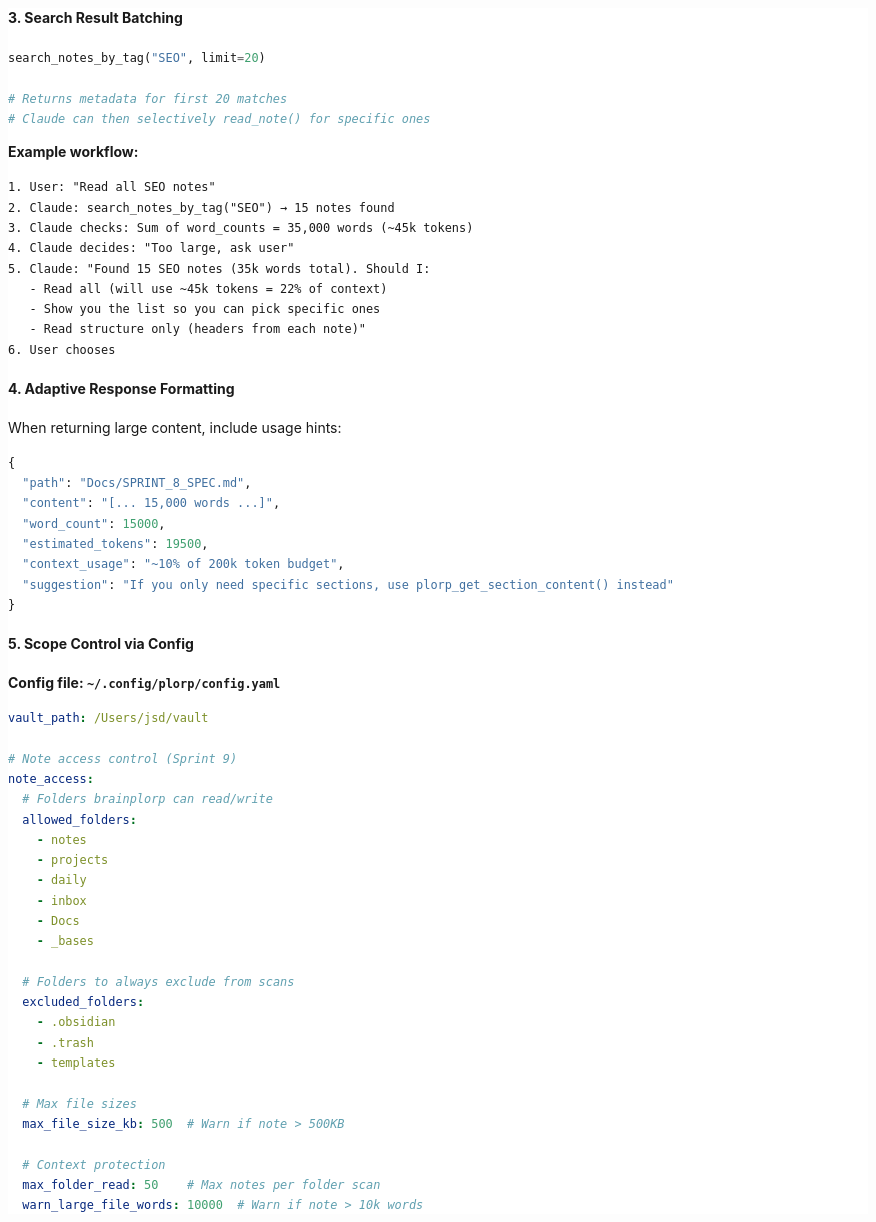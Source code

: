 #### 3. Search Result Batching

```python
search_notes_by_tag("SEO", limit=20)

# Returns metadata for first 20 matches
# Claude can then selectively read_note() for specific ones
```

**Example workflow:**
```
1. User: "Read all SEO notes"
2. Claude: search_notes_by_tag("SEO") → 15 notes found
3. Claude checks: Sum of word_counts = 35,000 words (~45k tokens)
4. Claude decides: "Too large, ask user"
5. Claude: "Found 15 SEO notes (35k words total). Should I:
   - Read all (will use ~45k tokens = 22% of context)
   - Show you the list so you can pick specific ones
   - Read structure only (headers from each note)"
6. User chooses
```

#### 4. Adaptive Response Formatting

When returning large content, include usage hints:

```python
{
  "path": "Docs/SPRINT_8_SPEC.md",
  "content": "[... 15,000 words ...]",
  "word_count": 15000,
  "estimated_tokens": 19500,
  "context_usage": "~10% of 200k token budget",
  "suggestion": "If you only need specific sections, use plorp_get_section_content() instead"
}
```

#### 5. Scope Control via Config

**Config file: `~/.config/plorp/config.yaml`**

```yaml
vault_path: /Users/jsd/vault

# Note access control (Sprint 9)
note_access:
  # Folders brainplorp can read/write
  allowed_folders:
    - notes
    - projects
    - daily
    - inbox
    - Docs
    - _bases

  # Folders to always exclude from scans
  excluded_folders:
    - .obsidian
    - .trash
    - templates

  # Max file sizes
  max_file_size_kb: 500  # Warn if note > 500KB

  # Context protection
  max_folder_read: 50    # Max notes per folder scan
  warn_large_file_words: 10000  # Warn if note > 10k words
```